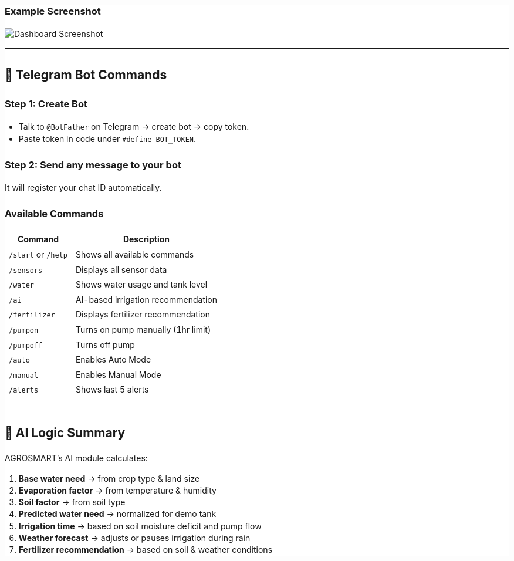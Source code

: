 ### Example Screenshot

![Dashboard Screenshot](docs/dashboard.png)

---

## 🤖 Telegram Bot Commands

### Step 1: Create Bot

* Talk to `@BotFather` on Telegram → create bot → copy token.
* Paste token in code under `#define BOT_TOKEN`.

### Step 2: Send any message to your bot

It will register your chat ID automatically.

### Available Commands

| Command             | Description                        |
| ------------------- | ---------------------------------- |
| `/start` or `/help` | Shows all available commands       |
| `/sensors`          | Displays all sensor data           |
| `/water`            | Shows water usage and tank level   |
| `/ai`               | AI-based irrigation recommendation |
| `/fertilizer`       | Displays fertilizer recommendation |
| `/pumpon`           | Turns on pump manually (1hr limit) |
| `/pumpoff`          | Turns off pump                     |
| `/auto`             | Enables Auto Mode                  |
| `/manual`           | Enables Manual Mode                |
| `/alerts`           | Shows last 5 alerts                |

---

## 🔢 AI Logic Summary

AGROSMART’s AI module calculates:

1. **Base water need** → from crop type & land size
2. **Evaporation factor** → from temperature & humidity
3. **Soil factor** → from soil type
4. **Predicted water need** → normalized for demo tank
5. **Irrigation time** → based on soil moisture deficit and pump flow
6. **Weather forecast** → adjusts or pauses irrigation during rain
7. **Fertilizer recommendation** → based on soil & weather conditions
